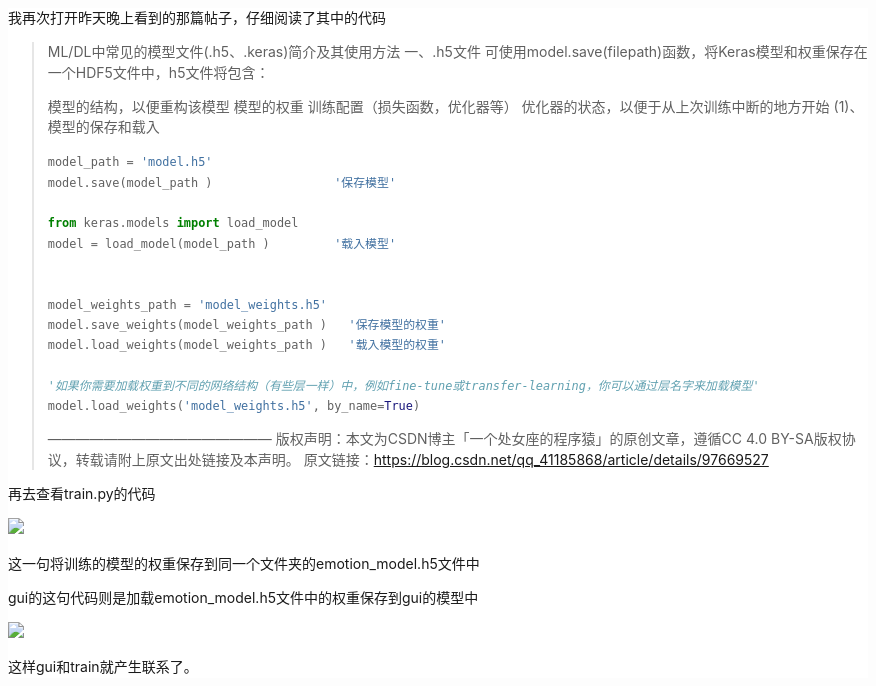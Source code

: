 我再次打开昨天晚上看到的那篇帖子，仔细阅读了其中的代码



> ML/DL中常见的模型文件(.h5、.keras)简介及其使用方法
> 一、.h5文件
> 可使用model.save(filepath)函数，将Keras模型和权重保存在一个HDF5文件中，h5文件将包含：
>
> 模型的结构，以便重构该模型
> 模型的权重
> 训练配置（损失函数，优化器等）
> 优化器的状态，以便于从上次训练中断的地方开始
> (1)、模型的保存和载入
>
> ```python
> model_path = 'model.h5'
> model.save(model_path )                 '保存模型'
>  
> from keras.models import load_model
> model = load_model(model_path )         '载入模型'
>  
>  
> model_weights_path = 'model_weights.h5'
> model.save_weights(model_weights_path )   '保存模型的权重'
> model.load_weights(model_weights_path )   '载入模型的权重'
>  
> '如果你需要加载权重到不同的网络结构（有些层一样）中，例如fine-tune或transfer-learning，你可以通过层名字来加载模型'
> model.load_weights('model_weights.h5', by_name=True)
> ```
>
> 
>
> ————————————————
> 版权声明：本文为CSDN博主「一个处女座的程序猿」的原创文章，遵循CC 4.0 BY-SA版权协议，转载请附上原文出处链接及本声明。
> 原文链接：https://blog.csdn.net/qq_41185868/article/details/97669527



再去查看train.py的代码



![](https://f1sh-hungry.oss-cn-chengdu.aliyuncs.com/QQ%E6%88%AA%E5%9B%BE20220926102137.png)



这一句将训练的模型的权重保存到同一个文件夹的emotion_model.h5文件中



gui的这句代码则是加载emotion_model.h5文件中的权重保存到gui的模型中



![](https://f1sh-hungry.oss-cn-chengdu.aliyuncs.com/QQ%E6%88%AA%E5%9B%BE20220926100656.png)

这样gui和train就产生联系了。

